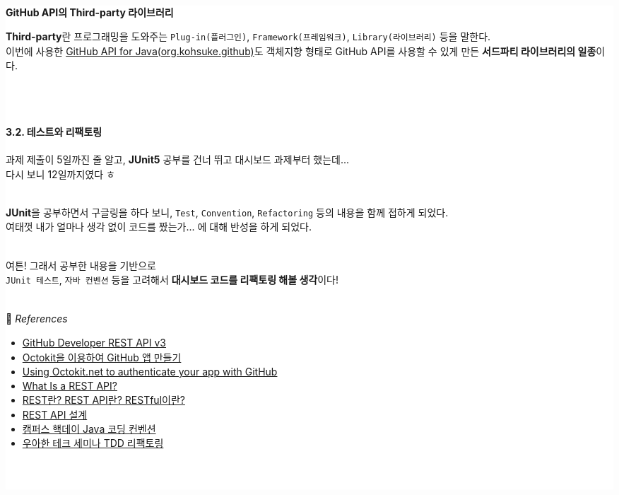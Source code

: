 **GitHub API의 Third-party 라이브러리**<br>

**Third-party**란 프로그래밍을 도와주는 `Plug-in(플러그인)`, `Framework(프레임워크)`, `Library(라이브러리)` 등을 말한다.<br>
이번에 사용한 [GitHub API for Java(org.kohsuke.github)](https://github-api.kohsuke.org/)도 객체지향 형태로 GitHub API를 사용할 수 있게 만든 **서드파티 라이브러리의 일종**이다.

<br><br>

#### 3.2. 테스트와 리팩토링

과제 제출이 5일까진 줄 알고, **JUnit5** 공부를 건너 뛰고 대시보드 과제부터 했는데...<br>
다시 보니 12일까지였다 ㅎ <br>
<br>

**JUnit**을 공부하면서 구글링을 하다 보니, `Test`, `Convention`, `Refactoring` 등의 내용을 함께 접하게 되었다.<br>
여태껏 내가 얼마나 생각 없이 코드를 짰는가... 에 대해 반성을 하게 되었다.<br>
<br>

여튼! 그래서 공부한 내용을 기반으로<br>
`JUnit 테스트`, `자바 컨벤션` 등을 고려해서 **대시보드 코드를 리팩토링 해볼 생각**이다!<br>
<br>

:orange_book: *References*<br>
- [GitHub Developer REST API v3](https://developer.github.com/v3/libraries/)
- [Octokit을 이용하여 GitHub 앱 만들기](https://blog.aliencube.org/ko/2015/06/22/developing-github-app-with-octokit/)
- [Using Octokit.net to authenticate your app with GitHub](https://haacked.com/archive/2014/04/24/octokit-oauth/)
- [What Is a REST API?](https://www.sitepoint.com/developers-rest-api/)
- [REST란? REST API란? RESTful이란?](https://gmlwjd9405.github.io/2018/09/21/rest-and-restful.html)
- [REST API 설계](https://www.slideshare.net/Byungwook/rest-api-60505484)
- [캠퍼스 핵데이 Java 코딩 컨벤션](https://naver.github.io/hackday-conventions-java/)
- [우아한 테크 세미나 TDD 리팩토링](https://youtu.be/bIeqAlmNRrA)


<br><br>








